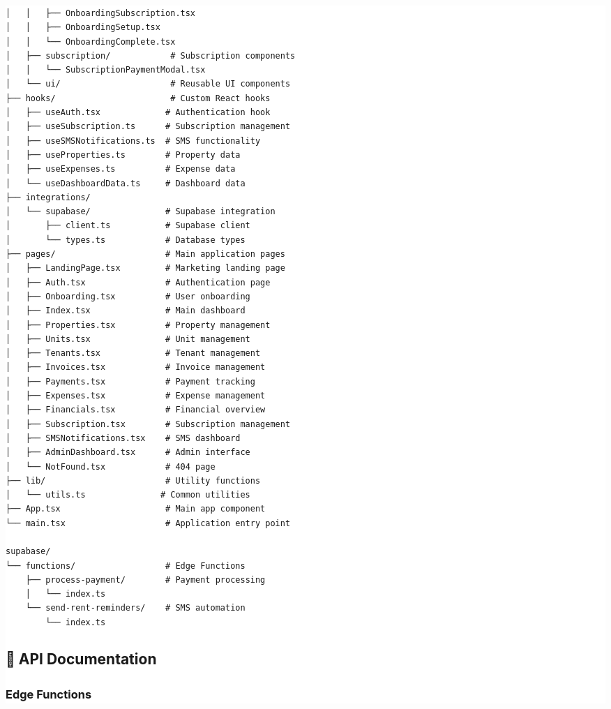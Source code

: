 ```
│   │   ├── OnboardingSubscription.tsx
│   │   ├── OnboardingSetup.tsx
│   │   └── OnboardingComplete.tsx
│   ├── subscription/            # Subscription components
│   │   └── SubscriptionPaymentModal.tsx
│   └── ui/                      # Reusable UI components
├── hooks/                       # Custom React hooks
│   ├── useAuth.tsx             # Authentication hook
│   ├── useSubscription.ts      # Subscription management
│   ├── useSMSNotifications.ts  # SMS functionality
│   ├── useProperties.ts        # Property data
│   ├── useExpenses.ts          # Expense data
│   └── useDashboardData.ts     # Dashboard data
├── integrations/
│   └── supabase/               # Supabase integration
│       ├── client.ts           # Supabase client
│       └── types.ts            # Database types
├── pages/                      # Main application pages
│   ├── LandingPage.tsx         # Marketing landing page
│   ├── Auth.tsx                # Authentication page
│   ├── Onboarding.tsx          # User onboarding
│   ├── Index.tsx               # Main dashboard
│   ├── Properties.tsx          # Property management
│   ├── Units.tsx               # Unit management
│   ├── Tenants.tsx             # Tenant management
│   ├── Invoices.tsx            # Invoice management
│   ├── Payments.tsx            # Payment tracking
│   ├── Expenses.tsx            # Expense management
│   ├── Financials.tsx          # Financial overview
│   ├── Subscription.tsx        # Subscription management
│   ├── SMSNotifications.tsx    # SMS dashboard
│   ├── AdminDashboard.tsx      # Admin interface
│   └── NotFound.tsx            # 404 page
├── lib/                        # Utility functions
│   └── utils.ts               # Common utilities
├── App.tsx                     # Main app component
└── main.tsx                    # Application entry point

supabase/
└── functions/                  # Edge Functions
    ├── process-payment/        # Payment processing
    │   └── index.ts
    └── send-rent-reminders/    # SMS automation
        └── index.ts
```

## 🔌 API Documentation

### Edge Functions

